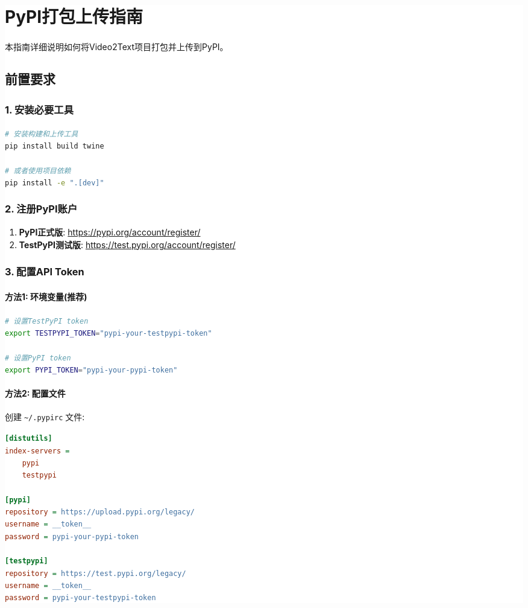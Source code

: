 # PyPI打包上传指南

本指南详细说明如何将Video2Text项目打包并上传到PyPI。

## 前置要求

### 1. 安装必要工具

```bash
# 安装构建和上传工具
pip install build twine

# 或者使用项目依赖
pip install -e ".[dev]"
```

### 2. 注册PyPI账户

1. **PyPI正式版**: https://pypi.org/account/register/
2. **TestPyPI测试版**: https://test.pypi.org/account/register/

### 3. 配置API Token

#### 方法1: 环境变量(推荐)
```bash
# 设置TestPyPI token
export TESTPYPI_TOKEN="pypi-your-testpypi-token"

# 设置PyPI token
export PYPI_TOKEN="pypi-your-pypi-token"
```

#### 方法2: 配置文件
创建 `~/.pypirc` 文件:
```ini
[distutils]
index-servers = 
    pypi
    testpypi

[pypi]
repository = https://upload.pypi.org/legacy/
username = __token__
password = pypi-your-pypi-token

[testpypi]
repository = https://test.pypi.org/legacy/
username = __token__
password = pypi-your-testpypi-token
```
